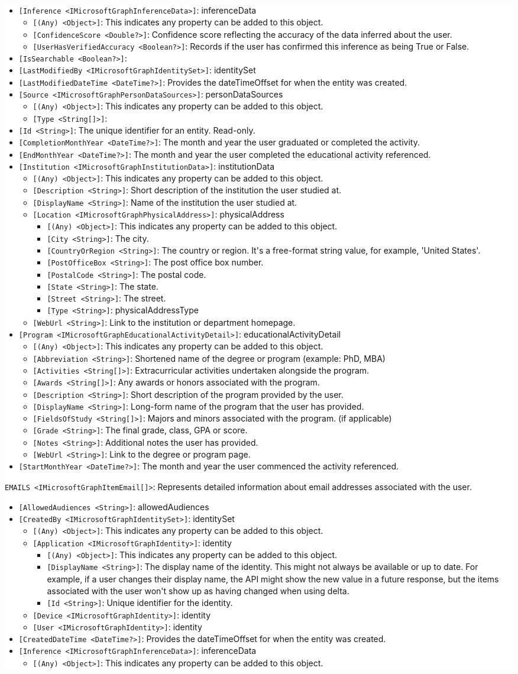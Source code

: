   - `[Inference <IMicrosoftGraphInferenceData>]`: inferenceData
    - `[(Any) <Object>]`: This indicates any property can be added to this object.
    - `[ConfidenceScore <Double?>]`: Confidence score reflecting the accuracy of the data inferred about the user.
    - `[UserHasVerifiedAccuracy <Boolean?>]`: Records if the user has confirmed this inference as being True or False.
  - `[IsSearchable <Boolean?>]`: 
  - `[LastModifiedBy <IMicrosoftGraphIdentitySet>]`: identitySet
  - `[LastModifiedDateTime <DateTime?>]`: Provides the dateTimeOffset for when the entity was created.
  - `[Source <IMicrosoftGraphPersonDataSources>]`: personDataSources
    - `[(Any) <Object>]`: This indicates any property can be added to this object.
    - `[Type <String[]>]`: 
  - `[Id <String>]`: The unique identifier for an entity. Read-only.
  - `[CompletionMonthYear <DateTime?>]`: The month and year the user graduated or completed the activity.
  - `[EndMonthYear <DateTime?>]`: The month and year the user completed the educational activity referenced.
  - `[Institution <IMicrosoftGraphInstitutionData>]`: institutionData
    - `[(Any) <Object>]`: This indicates any property can be added to this object.
    - `[Description <String>]`: Short description of the institution the user studied at.
    - `[DisplayName <String>]`: Name of the institution the user studied at.
    - `[Location <IMicrosoftGraphPhysicalAddress>]`: physicalAddress
      - `[(Any) <Object>]`: This indicates any property can be added to this object.
      - `[City <String>]`: The city.
      - `[CountryOrRegion <String>]`: The country or region. It's a free-format string value, for example, 'United States'.
      - `[PostOfficeBox <String>]`: The post office box number.
      - `[PostalCode <String>]`: The postal code.
      - `[State <String>]`: The state.
      - `[Street <String>]`: The street.
      - `[Type <String>]`: physicalAddressType
    - `[WebUrl <String>]`: Link to the institution or department homepage.
  - `[Program <IMicrosoftGraphEducationalActivityDetail>]`: educationalActivityDetail
    - `[(Any) <Object>]`: This indicates any property can be added to this object.
    - `[Abbreviation <String>]`: Shortened name of the degree or program (example: PhD, MBA)
    - `[Activities <String[]>]`: Extracurricular activities undertaken alongside the program.
    - `[Awards <String[]>]`: Any awards or honors associated with the program.
    - `[Description <String>]`: Short description of the program provided by the user.
    - `[DisplayName <String>]`: Long-form name of the program that the user has provided.
    - `[FieldsOfStudy <String[]>]`: Majors and minors associated with the program. (if applicable)
    - `[Grade <String>]`: The final grade, class, GPA or score.
    - `[Notes <String>]`: Additional notes the user has provided.
    - `[WebUrl <String>]`: Link to the degree or program page.
  - `[StartMonthYear <DateTime?>]`: The month and year the user commenced the activity referenced.

`EMAILS <IMicrosoftGraphItemEmail[]>`: Represents detailed information about email addresses associated with the user.
  - `[AllowedAudiences <String>]`: allowedAudiences
  - `[CreatedBy <IMicrosoftGraphIdentitySet>]`: identitySet
    - `[(Any) <Object>]`: This indicates any property can be added to this object.
    - `[Application <IMicrosoftGraphIdentity>]`: identity
      - `[(Any) <Object>]`: This indicates any property can be added to this object.
      - `[DisplayName <String>]`: The display name of the identity. This might not always be available or up to date. For example, if a user changes their display name, the API might show the new value in a future response, but the items associated with the user won't show up as having changed when using delta.
      - `[Id <String>]`: Unique identifier for the identity.
    - `[Device <IMicrosoftGraphIdentity>]`: identity
    - `[User <IMicrosoftGraphIdentity>]`: identity
  - `[CreatedDateTime <DateTime?>]`: Provides the dateTimeOffset for when the entity was created.
  - `[Inference <IMicrosoftGraphInferenceData>]`: inferenceData
    - `[(Any) <Object>]`: This indicates any property can be added to this object.